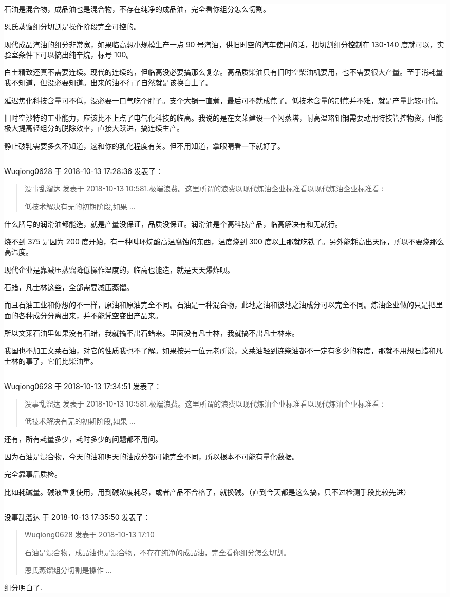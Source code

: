 石油是混合物，成品油也是混合物，不存在纯净的成品油，完全看你组分怎么切割。

恩氏蒸馏组分切割是操作阶段完全可控的。

现代成品汽油的组分非常宽，如果临高想小规模生产一点 90 号汽油，供旧时空的汽车使用的话，把切割组分控制在 130-140 度就可以，实验室条件下可以搞出纯辛烷，标号 100。

白土精致还真不需要连续。现代的连续的，但临高没必要搞那么复杂。高品质柴油只有旧时空柴油机要用，也不需要很大产量。至于消耗量我不知道，但没必要知道。出来的油不行了自然就是该换白土了。

延迟焦化科技含量可不低，没必要一口气吃个胖子。支个大锅一直煮，最后可不就成焦了。低技术含量的制焦并不难，就是产量比较可怜。

旧时空沙特的工业能力，应该比不上点了电气化科技的临高。我说的是在文莱建设一个闪蒸塔，耐高温珞钼钢需要动用特技管控物资，但能极大提高轻组分的脱除效率，直接大跃进，搞连续生产。

静止破乳需要多久不知道，这和你的乳化程度有关。但不用知道，拿眼睛看一下就好了。

---

Wuqiong0628 于 2018-10-13 17:28:36 发表了：

> 没事乱溜达 发表于 2018-10-13 10:581.极端浪费。这里所谓的浪费以现代炼油企业标准看以现代炼油企业标准看 :
>
> 低技术解决有无的初期阶段,如果 ...

什么牌号的润滑油都能造，就是产量没保证，品质没保证。润滑油是个高科技产品，临高解决有和无就行。

烧不到 375 是因为 200 度开始，有一种叫环烷酸高温腐蚀的东西，温度烧到 300 度以上那就吃铁了。另外能耗高出天际，所以不要烧那么高温度。

现代企业是靠减压蒸馏降低操作温度的，临高也能造，就是天天爆炸呗。

石蜡，凡士林这些，全部需要减压蒸馏。

而且石油工业和你想的不一样，原油和原油完全不同。石油是一种混合物，此地之油和彼地之油成分可以完全不同。炼油企业做的只是把里面的各种成分分离出来，并不能凭空变出产品来。

所以文莱石油里如果没有石蜡，我就搞不出石蜡来。里面没有凡士林，我就搞不出凡士林来。

我国也不加工文莱石油，对它的性质我也不了解。如果按另一位元老所说，文莱油轻到连柴油都不一定有多少的程度，那就不用想石蜡和凡士林的事了，它们比柴油重。

---

Wuqiong0628 于 2018-10-13 17:34:51 发表了：

> 没事乱溜达 发表于 2018-10-13 10:581.极端浪费。这里所谓的浪费以现代炼油企业标准看以现代炼油企业标准看 :
>
> 低技术解决有无的初期阶段,如果 ...

还有，所有耗量多少，耗时多少的问题都不用问。

因为石油是混合物，今天的油和明天的油成分都可能完全不同，所以根本不可能有量化数据。

完全靠事后质检。

比如耗碱量。碱液重复使用，用到碱浓度耗尽，或者产品不合格了，就换碱。（直到今天都是这么搞，只不过检测手段比较先进）

---

没事乱溜达 于 2018-10-13 17:35:50 发表了：

> Wuqiong0628 发表于 2018-10-13 17:10
>
> 石油是混合物，成品油也是混合物，不存在纯净的成品油，完全看你组分怎么切割。
>
> 恩氏蒸馏组分切割是操作 ...

组分明白了.
